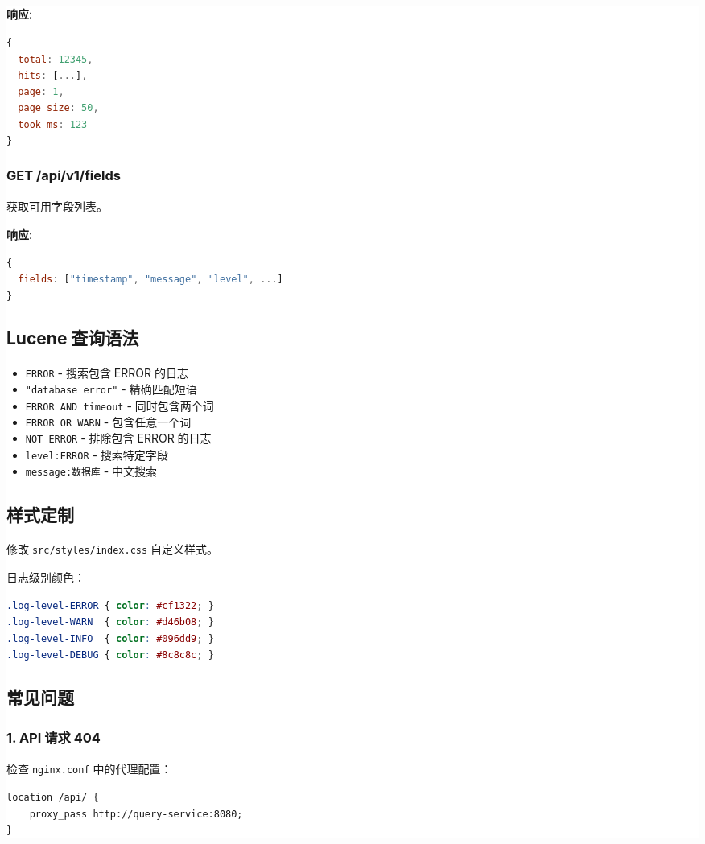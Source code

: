 **响应**:
```javascript
{
  total: 12345,
  hits: [...],
  page: 1,
  page_size: 50,
  took_ms: 123
}
```

### GET /api/v1/fields

获取可用字段列表。

**响应**:
```javascript
{
  fields: ["timestamp", "message", "level", ...]
}
```

## Lucene 查询语法

- `ERROR` - 搜索包含 ERROR 的日志
- `"database error"` - 精确匹配短语
- `ERROR AND timeout` - 同时包含两个词
- `ERROR OR WARN` - 包含任意一个词
- `NOT ERROR` - 排除包含 ERROR 的日志
- `level:ERROR` - 搜索特定字段
- `message:数据库` - 中文搜索

## 样式定制

修改 `src/styles/index.css` 自定义样式。

日志级别颜色：
```css
.log-level-ERROR { color: #cf1322; }
.log-level-WARN  { color: #d46b08; }
.log-level-INFO  { color: #096dd9; }
.log-level-DEBUG { color: #8c8c8c; }
```

## 常见问题

### 1. API 请求 404

检查 `nginx.conf` 中的代理配置：

```nginx
location /api/ {
    proxy_pass http://query-service:8080;
}
```

